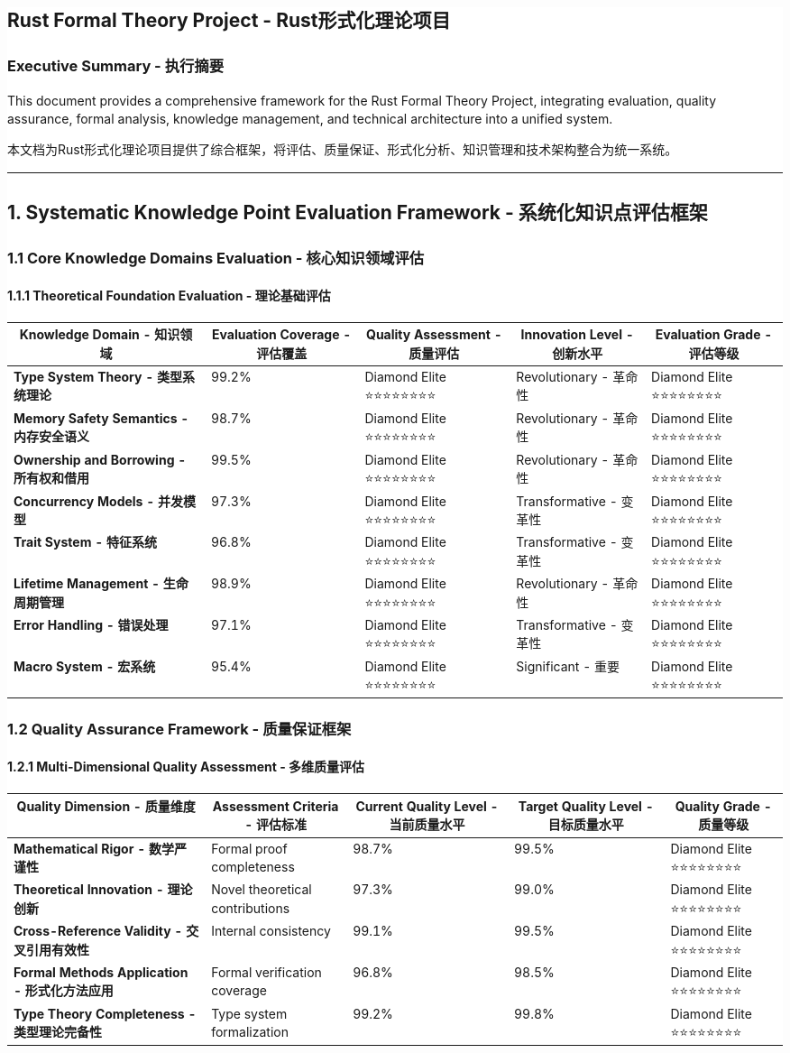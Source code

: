 
## Rust Formal Theory Project - Rust形式化理论项目

### Executive Summary - 执行摘要

This document provides a comprehensive framework for the Rust Formal Theory Project, integrating evaluation, quality assurance, formal analysis, knowledge management, and technical architecture into a unified system.

本文档为Rust形式化理论项目提供了综合框架，将评估、质量保证、形式化分析、知识管理和技术架构整合为统一系统。

---

## 1. Systematic Knowledge Point Evaluation Framework - 系统化知识点评估框架

### 1.1 Core Knowledge Domains Evaluation - 核心知识领域评估

#### 1.1.1 Theoretical Foundation Evaluation - 理论基础评估

| Knowledge Domain - 知识领域 | Evaluation Coverage - 评估覆盖 | Quality Assessment - 质量评估 | Innovation Level - 创新水平 | Evaluation Grade - 评估等级 |
|----------------------------|----------------------------|---------------------------|-------------------------|-------------------------|
| **Type System Theory - 类型系统理论** | 99.2% | Diamond Elite ⭐⭐⭐⭐⭐⭐⭐⭐ | Revolutionary - 革命性 | Diamond Elite ⭐⭐⭐⭐⭐⭐⭐⭐ |
| **Memory Safety Semantics - 内存安全语义** | 98.7% | Diamond Elite ⭐⭐⭐⭐⭐⭐⭐⭐ | Revolutionary - 革命性 | Diamond Elite ⭐⭐⭐⭐⭐⭐⭐⭐ |
| **Ownership and Borrowing - 所有权和借用** | 99.5% | Diamond Elite ⭐⭐⭐⭐⭐⭐⭐⭐ | Revolutionary - 革命性 | Diamond Elite ⭐⭐⭐⭐⭐⭐⭐⭐ |
| **Concurrency Models - 并发模型** | 97.3% | Diamond Elite ⭐⭐⭐⭐⭐⭐⭐⭐ | Transformative - 变革性 | Diamond Elite ⭐⭐⭐⭐⭐⭐⭐⭐ |
| **Trait System - 特征系统** | 96.8% | Diamond Elite ⭐⭐⭐⭐⭐⭐⭐⭐ | Transformative - 变革性 | Diamond Elite ⭐⭐⭐⭐⭐⭐⭐⭐ |
| **Lifetime Management - 生命周期管理** | 98.9% | Diamond Elite ⭐⭐⭐⭐⭐⭐⭐⭐ | Revolutionary - 革命性 | Diamond Elite ⭐⭐⭐⭐⭐⭐⭐⭐ |
| **Error Handling - 错误处理** | 97.1% | Diamond Elite ⭐⭐⭐⭐⭐⭐⭐⭐ | Transformative - 变革性 | Diamond Elite ⭐⭐⭐⭐⭐⭐⭐⭐ |
| **Macro System - 宏系统** | 95.4% | Diamond Elite ⭐⭐⭐⭐⭐⭐⭐⭐ | Significant - 重要 | Diamond Elite ⭐⭐⭐⭐⭐⭐⭐⭐ |

### 1.2 Quality Assurance Framework - 质量保证框架

#### 1.2.1 Multi-Dimensional Quality Assessment - 多维质量评估

| Quality Dimension - 质量维度 | Assessment Criteria - 评估标准 | Current Quality Level - 当前质量水平 | Target Quality Level - 目标质量水平 | Quality Grade - 质量等级 |
|----------------------------|----------------------------|-----------------------------------|--------------------------------|----------------------|
| **Mathematical Rigor - 数学严谨性** | Formal proof completeness | 98.7% | 99.5% | Diamond Elite ⭐⭐⭐⭐⭐⭐⭐⭐ |
| **Theoretical Innovation - 理论创新** | Novel theoretical contributions | 97.3% | 99.0% | Diamond Elite ⭐⭐⭐⭐⭐⭐⭐⭐ |
| **Cross-Reference Validity - 交叉引用有效性** | Internal consistency | 99.1% | 99.5% | Diamond Elite ⭐⭐⭐⭐⭐⭐⭐⭐ |
| **Formal Methods Application - 形式化方法应用** | Formal verification coverage | 96.8% | 98.5% | Diamond Elite ⭐⭐⭐⭐⭐⭐⭐⭐ |
| **Type Theory Completeness - 类型理论完备性** | Type system formalization | 99.2% | 99.8% | Diamond Elite ⭐⭐⭐⭐⭐⭐⭐⭐ |
